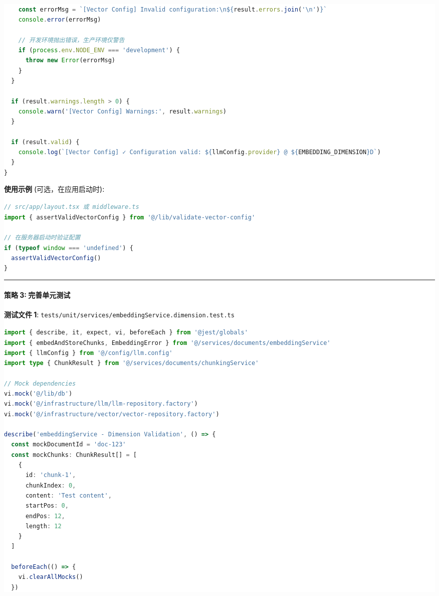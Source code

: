 ```typescript
    const errorMsg = `[Vector Config] Invalid configuration:\n${result.errors.join('\n')}`
    console.error(errorMsg)
    
    // 开发环境抛出错误，生产环境仅警告
    if (process.env.NODE_ENV === 'development') {
      throw new Error(errorMsg)
    }
  }
  
  if (result.warnings.length > 0) {
    console.warn('[Vector Config] Warnings:', result.warnings)
  }
  
  if (result.valid) {
    console.log(`[Vector Config] ✓ Configuration valid: ${llmConfig.provider} @ ${EMBEDDING_DIMENSION}D`)
  }
}
```

**使用示例** (可选，在应用启动时):
```typescript
// src/app/layout.tsx 或 middleware.ts
import { assertValidVectorConfig } from '@/lib/validate-vector-config'

// 在服务器启动时验证配置
if (typeof window === 'undefined') {
  assertValidVectorConfig()
}
```

---

#### 策略 3: 完善单元测试

**测试文件 1**: `tests/unit/services/embeddingService.dimension.test.ts`

```typescript
import { describe, it, expect, vi, beforeEach } from '@jest/globals'
import { embedAndStoreChunks, EmbeddingError } from '@/services/documents/embeddingService'
import { llmConfig } from '@/config/llm.config'
import type { ChunkResult } from '@/services/documents/chunkingService'

// Mock dependencies
vi.mock('@/lib/db')
vi.mock('@/infrastructure/llm/llm-repository.factory')
vi.mock('@/infrastructure/vector/vector-repository.factory')

describe('embeddingService - Dimension Validation', () => {
  const mockDocumentId = 'doc-123'
  const mockChunks: ChunkResult[] = [
    {
      id: 'chunk-1',
      chunkIndex: 0,
      content: 'Test content',
      startPos: 0,
      endPos: 12,
      length: 12
    }
  ]

  beforeEach(() => {
    vi.clearAllMocks()
  })

```